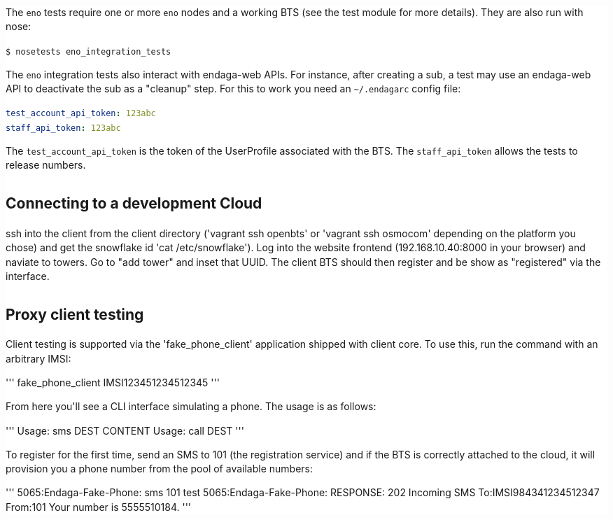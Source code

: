 The `eno` tests require one or more `eno` nodes and a working BTS (see
the test module for more details). They are also run with nose:

    $ nosetests eno_integration_tests

The `eno` integration tests also interact with endaga-web APIs. For
instance, after creating a sub, a test may use an endaga-web API to
deactivate the sub as a "cleanup" step. For this to work you need an
`~/.endagarc` config file:

```yaml
test_account_api_token: 123abc
staff_api_token: 123abc
```

The `test_account_api_token` is the token of the UserProfile
associated with the BTS. The `staff_api_token` allows the tests to
release numbers.

Connecting to a development Cloud
-------

ssh into the client from the client directory ('vagrant ssh openbts'
or 'vagrant ssh osmocom' depending on the platform you chose) and get
the snowflake id 'cat /etc/snowflake'). Log into the website frontend
(192.168.10.40:8000 in your browser) and naviate to towers. Go to "add
tower" and inset that UUID. The client BTS should then register and be
show as "registered" via the interface.

Proxy client testing
-------

Client testing is supported via the 'fake_phone_client' application
shipped with client core. To use this, run the command with an
arbitrary IMSI:

'''
fake_phone_client IMSI123451234512345
'''

From here you'll see a CLI interface simulating a phone. The usage is
as follows:

'''
Usage: sms DEST CONTENT
Usage: call DEST
'''

To register for the first time, send an SMS to 101 (the registration
service) and if the BTS is correctly attached to the cloud, it will
provision you a phone number from the pool of available numbers:

'''
5065:Endaga-Fake-Phone: sms 101 test
5065:Endaga-Fake-Phone: RESPONSE: 202
Incoming SMS
To:IMSI984341234512347
From:101
Your number is 5555510184.
'''
